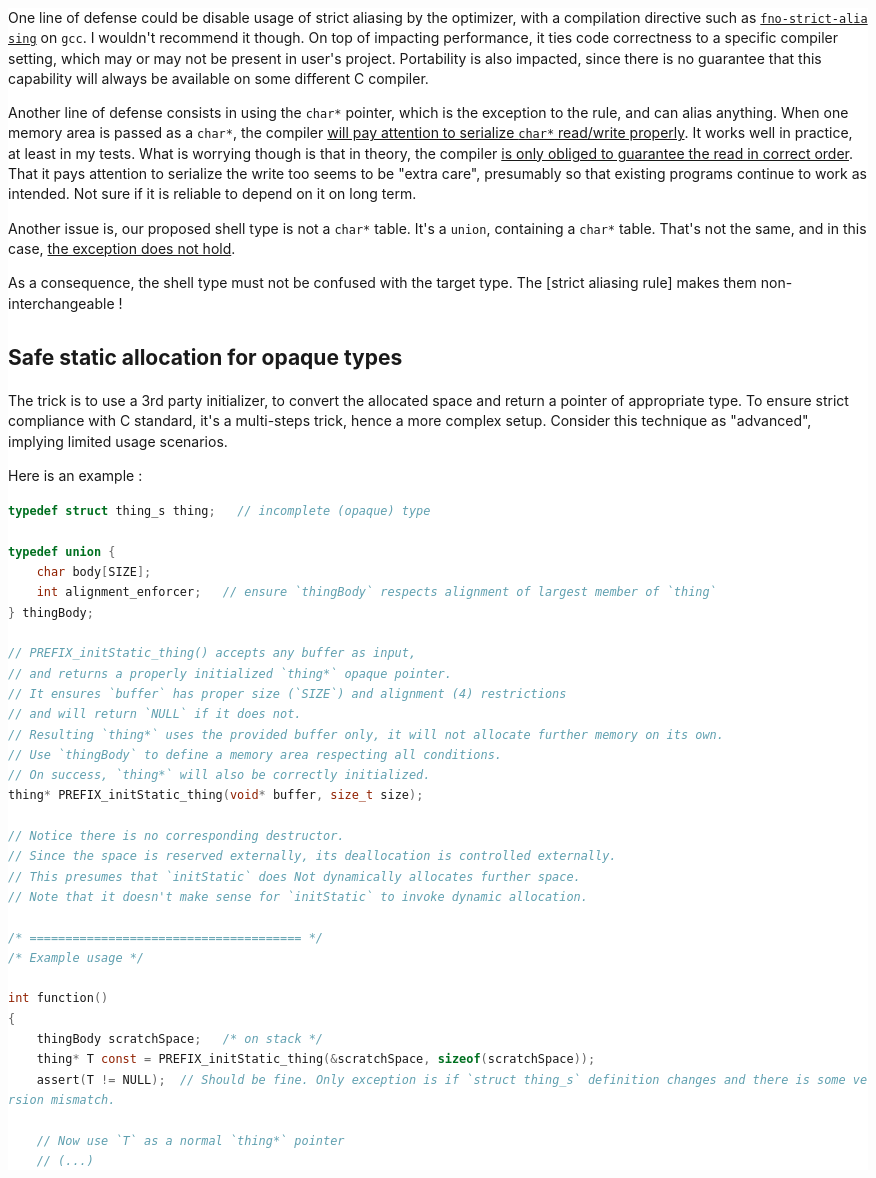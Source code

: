 One line of defense could be disable usage of strict aliasing by the optimizer, with a compilation directive such as [`fno-strict-aliasing`](https://godbolt.org/z/kYaAAb) on `gcc`.
I wouldn't recommend it though. On top of impacting performance, it ties code correctness to a specific compiler setting, which may or may not be present in user's project. Portability is also impacted, since there is no guarantee that this capability will always be available on some different C compiler.

Another line of defense consists in using the `char*` pointer, which is the exception to the rule, and can alias anything. When one memory area is passed as a `char*`, the compiler [will pay attention to serialize `char*` read/write properly](https://godbolt.org/z/2G0dOZ). It works well in practice, at least in my tests. What is worrying though is that in theory, the compiler [is only obliged to guarantee the read in correct order](https://stackoverflow.com/a/28240251/646947). That it pays attention to serialize the write too seems to be "extra care", presumably so that existing programs continue to work as intended. Not sure if it is reliable to depend on it on long term.

Another issue is, our proposed shell type is not a `char*` table. It's a `union`, containing a `char*` table. That's not the same, and in this case, [the exception does not hold](https://godbolt.org/z/4Qly0X).

As a consequence, the shell type must not be confused with the target type. The [strict aliasing rule] makes them non-interchangeable !

## Safe static allocation for opaque types

The trick is to use a 3rd party initializer, to convert the allocated space and return a pointer of appropriate type.
To ensure strict compliance with C standard, it's a multi-steps trick, hence a more complex setup. Consider this technique as "advanced", implying limited usage scenarios.

Here is an example :
```C
typedef struct thing_s thing;   // incomplete (opaque) type

typedef union {
    char body[SIZE];
    int alignment_enforcer;   // ensure `thingBody` respects alignment of largest member of `thing`
} thingBody;

// PREFIX_initStatic_thing() accepts any buffer as input,
// and returns a properly initialized `thing*` opaque pointer.
// It ensures `buffer` has proper size (`SIZE`) and alignment (4) restrictions
// and will return `NULL` if it does not.
// Resulting `thing*` uses the provided buffer only, it will not allocate further memory on its own.
// Use `thingBody` to define a memory area respecting all conditions.
// On success, `thing*` will also be correctly initialized.
thing* PREFIX_initStatic_thing(void* buffer, size_t size);

// Notice there is no corresponding destructor.
// Since the space is reserved externally, its deallocation is controlled externally.
// This presumes that `initStatic` does Not dynamically allocates further space.
// Note that it doesn't make sense for `initStatic` to invoke dynamic allocation.

/* ====================================== */
/* Example usage */

int function()
{
    thingBody scratchSpace;   /* on stack */
    thing* T const = PREFIX_initStatic_thing(&scratchSpace, sizeof(scratchSpace));
    assert(T != NULL);  // Should be fine. Only exception is if `struct thing_s` definition changes and there is some version mismatch.

    // Now use `T` as a normal `thing*` pointer
    // (...)
```